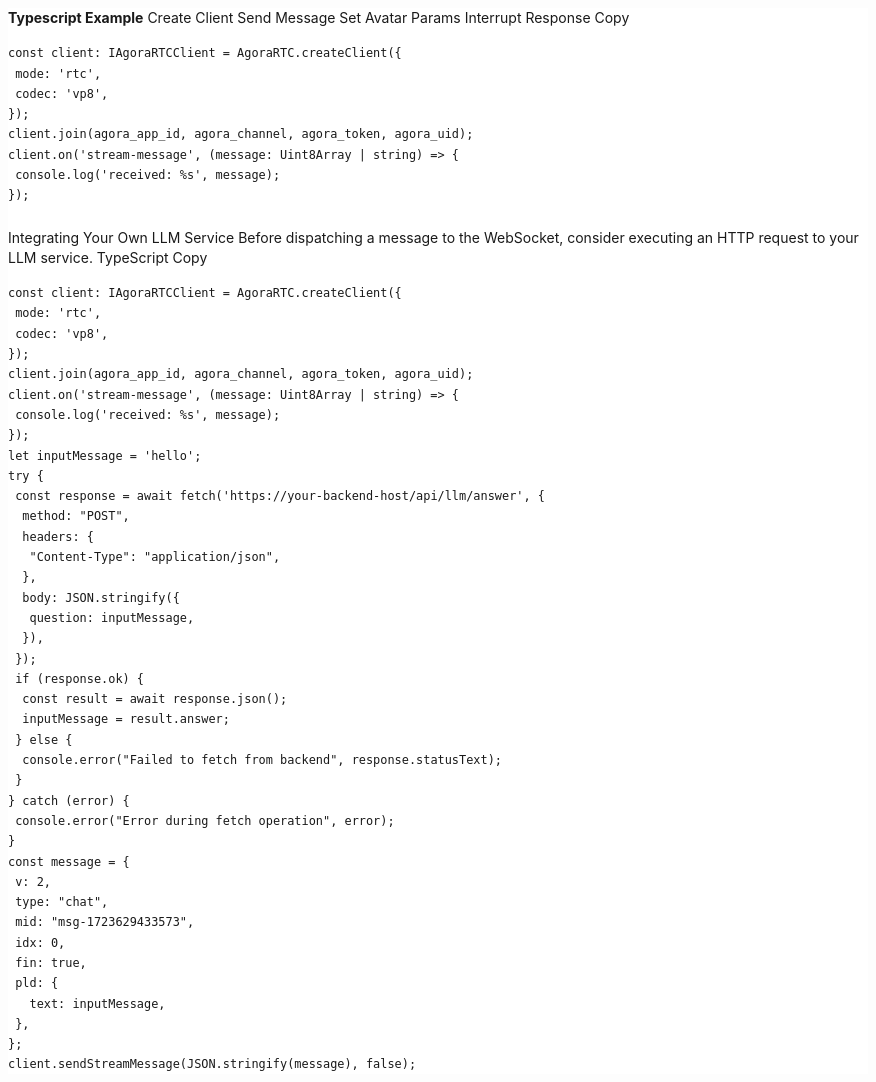 **Typescript Example**
Create Client
Send Message
Set Avatar Params
Interrupt Response
Copy
```
const client: IAgoraRTCClient = AgoraRTC.createClient({
 mode: 'rtc',
 codec: 'vp8',
});
client.join(agora_app_id, agora_channel, agora_token, agora_uid);
client.on('stream-message', (message: Uint8Array | string) => {
 console.log('received: %s', message);
});

```

### 
[​](https://docs.akool.com/ai-tools-suite/<#integrating-your-own-llm-service>)
Integrating Your Own LLM Service
Before dispatching a message to the WebSocket, consider executing an HTTP request to your LLM service.
TypeScript
Copy
```
const client: IAgoraRTCClient = AgoraRTC.createClient({
 mode: 'rtc',
 codec: 'vp8',
});
client.join(agora_app_id, agora_channel, agora_token, agora_uid);
client.on('stream-message', (message: Uint8Array | string) => {
 console.log('received: %s', message);
});
let inputMessage = 'hello';
try {
 const response = await fetch('https://your-backend-host/api/llm/answer', {
  method: "POST",
  headers: {
   "Content-Type": "application/json",
  },
  body: JSON.stringify({
   question: inputMessage,
  }),
 });
 if (response.ok) {
  const result = await response.json();
  inputMessage = result.answer;
 } else {
  console.error("Failed to fetch from backend", response.statusText);
 }
} catch (error) {
 console.error("Error during fetch operation", error);
}
const message = {
 v: 2,
 type: "chat",
 mid: "msg-1723629433573",
 idx: 0,
 fin: true,
 pld: {
   text: inputMessage,
 },
};
client.sendStreamMessage(JSON.stringify(message), false);
```